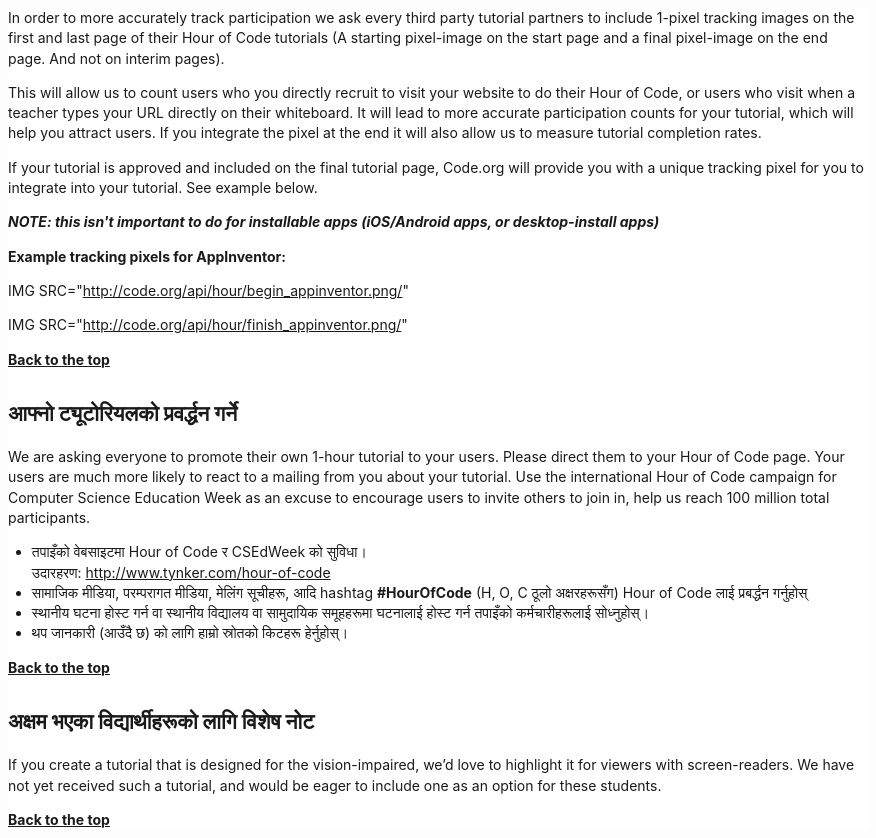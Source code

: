 In order to more accurately track participation we ask every third party tutorial partners to include 1-pixel tracking images on the first and last page of their Hour of Code tutorials (A starting pixel-image on the start page and a final pixel-image on the end page. And not on interim pages).

This will allow us to count users who you directly recruit to visit your website to do their Hour of Code, or users who visit when a teacher types your URL directly on their whiteboard. It will lead to more accurate participation counts for your tutorial, which will help you attract users. If you integrate the pixel at the end it will also allow us to measure tutorial completion rates.

If your tutorial is approved and included on the final tutorial page, Code.org will provide you with a unique tracking pixel for you to integrate into your tutorial. See example below.

***NOTE: this isn't important to do for installable apps (iOS/Android apps, or desktop-install apps)***

**Example tracking pixels for AppInventor:**

IMG SRC="http://code.org/api/hour/begin_appinventor.png/"

IMG SRC="http://code.org/api/hour/finish_appinventor.png/"

[**Back to the top**](#top)

<a id="promote"></a>

## आफ्नो ट्यूटोरियलको प्रवर्द्धन गर्ने

We are asking everyone to promote their own 1-hour tutorial to your users. Please direct them to your Hour of Code page. Your users are much more likely to react to a mailing from you about your tutorial. Use the international Hour of Code campaign for Computer Science Education Week as an excuse to encourage users to invite others to join in, help us reach 100 million total participants.

  * तपाइँको वेबसाइटमा Hour of Code र CSEdWeek को सुविधा।  
    उदारहरण: <http://www.tynker.com/hour-of-code>
  * सामाजिक मीडिया, परम्परागत मीडिया, मेलिंग सूचीहरू, आदि hashtag **#HourOfCode** (H, O, C ठूलो अक्षरहरूसँग) Hour of Code लाई प्रबर्द्धन गर्नुहोस्
  * स्थानीय घटना होस्ट गर्न वा स्थानीय विद्यालय वा सामुदायिक समूहहरूमा घटनालाई होस्ट गर्न तपाइँको कर्मचारीहरूलाई सोध्नुहोस्।
  * थप जानकारी (आउँदै छ) को लागि हाम्रो स्रोतको किटहरू हेर्नुहोस्।

[**Back to the top**](#top)

<a id="disabilities"></a>

## अक्षम भएका विद्यार्थीहरूको लागि विशेष नोट

If you create a tutorial that is designed for the vision-impaired, we’d love to highlight it for viewers with screen-readers. We have not yet received such a tutorial, and would be eager to include one as an option for these students.

[**Back to the top**](#top)